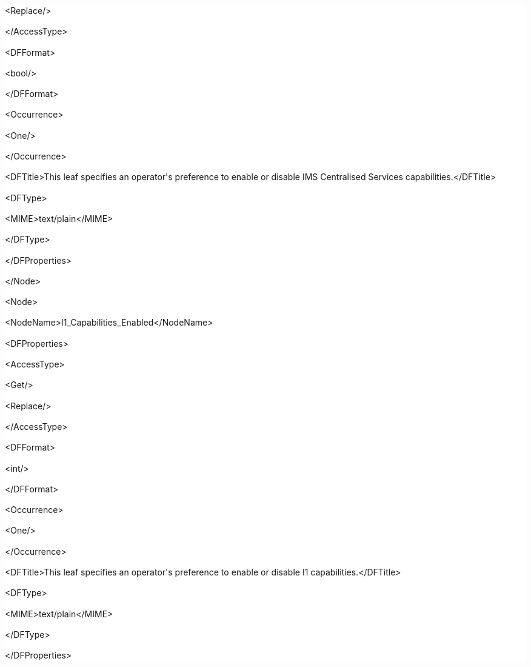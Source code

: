 \<Replace/\>

\</AccessType\>

\<DFFormat\>

\<bool/\>

\</DFFormat\>

\<Occurrence\>

\<One/\>

\</Occurrence\>

\<DFTitle\>This leaf specifies an operator\'s preference to enable or
disable IMS Centralised Services capabilities.\</DFTitle\>

\<DFType\>

\<MIME\>text/plain\</MIME\>

\</DFType\>

\</DFProperties\>

\</Node\>

\<Node\>

\<NodeName\>I1\_Capabilities\_Enabled\</NodeName\>

\<DFProperties\>

\<AccessType\>

\<Get/\>

\<Replace/\>

\</AccessType\>

\<DFFormat\>

\<int/\>

\</DFFormat\>

\<Occurrence\>

\<One/\>

\</Occurrence\>

\<DFTitle\>This leaf specifies an operator\'s preference to enable or
disable I1 capabilities.\</DFTitle\>

\<DFType\>

\<MIME\>text/plain\</MIME\>

\</DFType\>

\</DFProperties\>
